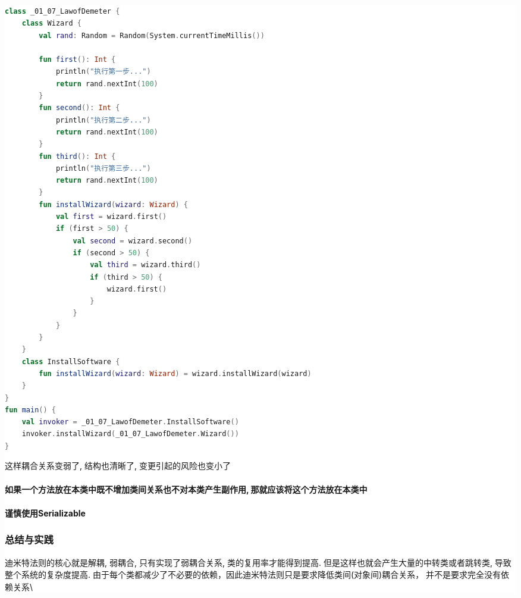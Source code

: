 ```kotlin
class _01_07_LawofDemeter {
    class Wizard {
        val rand: Random = Random(System.currentTimeMillis())

        fun first(): Int {
            println("执行第一步...")
            return rand.nextInt(100)
        }
        fun second(): Int {
            println("执行第二步...")
            return rand.nextInt(100)
        }
        fun third(): Int {
            println("执行第三步...")
            return rand.nextInt(100)
        }
        fun installWizard(wizard: Wizard) {
            val first = wizard.first()
            if (first > 50) {
                val second = wizard.second()
                if (second > 50) {
                    val third = wizard.third()
                    if (third > 50) {
                        wizard.first()
                    }
                }
            }
        }
    }
    class InstallSoftware {
        fun installWizard(wizard: Wizard) = wizard.installWizard(wizard)
    }
}
fun main() {
    val invoker = _01_07_LawofDemeter.InstallSoftware()
    invoker.installWizard(_01_07_LawofDemeter.Wizard())
}
```

这样耦合关系变弱了, 结构也清晰了, 变更引起的风险也变小了 <a name="cBCiB"></a>

#### 如果一个方法放在本类中既不增加类间关系也不对本类产生副作用, 那就应该将这个方法放在本类中

<a name="JchTd"></a>

#### 谨慎使用Serializable

<a name="nEk0c"></a>

### 总结与实践

迪米特法则的核心就是解耦, 弱耦合, 只有实现了弱耦合关系, 类的复用率才能得到提高. 但是这样也就会产生大量的中转类或者跳转类, 导致整个系统的复杂度提高.
由于每个类都减少了不必要的依赖，因此迪米特法则只是要求降低类间(对象间)耦合关系， 并不是要求完全没有依赖关系\ <a name="Z0yX4"></a>
